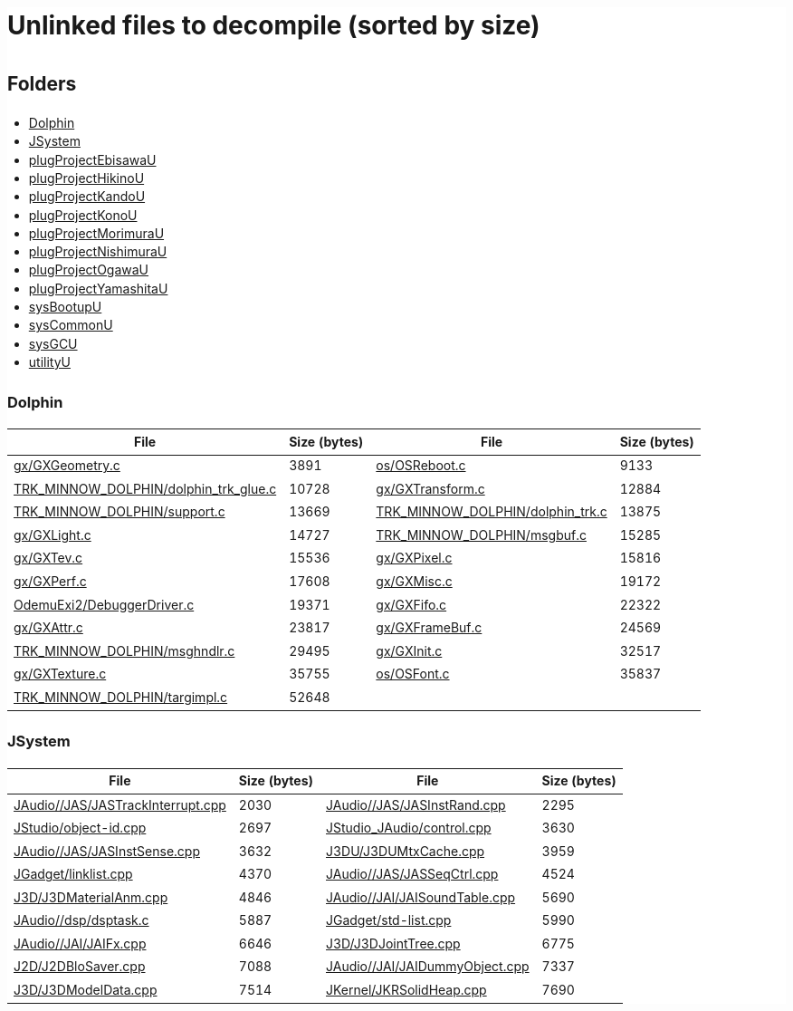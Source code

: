 # Unlinked files to decompile (sorted by size)

## Folders
- <a href="#Dolphin">Dolphin</a>
- <a href="#JSystem">JSystem</a>
- <a href="#plugProjectEbisawaU">plugProjectEbisawaU</a>
- <a href="#plugProjectHikinoU">plugProjectHikinoU</a>
- <a href="#plugProjectKandoU">plugProjectKandoU</a>
- <a href="#plugProjectKonoU">plugProjectKonoU</a>
- <a href="#plugProjectMorimuraU">plugProjectMorimuraU</a>
- <a href="#plugProjectNishimuraU">plugProjectNishimuraU</a>
- <a href="#plugProjectOgawaU">plugProjectOgawaU</a>
- <a href="#plugProjectYamashitaU">plugProjectYamashitaU</a>
- <a href="#sysBootupU">sysBootupU</a>
- <a href="#sysCommonU">sysCommonU</a>
- <a href="#sysGCU">sysGCU</a>
- <a href="#utilityU">utilityU</a>

### <section id="Dolphin">Dolphin</section>
| File | Size (bytes) | File | Size (bytes) |
| ---- | ---- | ---- | ---- |
| <a href="https://github.com/projectPiki/pikmin2/tree/main/src/Dolphin/gx/GXGeometry.c">gx/GXGeometry.c</a> | 3891 | <a href="https://github.com/projectPiki/pikmin2/tree/main/src/Dolphin/os/OSReboot.c">os/OSReboot.c</a> | 9133 |
| <a href="https://github.com/projectPiki/pikmin2/tree/main/src/Dolphin/TRK_MINNOW_DOLPHIN/dolphin_trk_glue.c">TRK_MINNOW_DOLPHIN/dolphin_trk_glue.c</a> | 10728 | <a href="https://github.com/projectPiki/pikmin2/tree/main/src/Dolphin/gx/GXTransform.c">gx/GXTransform.c</a> | 12884 |
| <a href="https://github.com/projectPiki/pikmin2/tree/main/src/Dolphin/TRK_MINNOW_DOLPHIN/support.c">TRK_MINNOW_DOLPHIN/support.c</a> | 13669 | <a href="https://github.com/projectPiki/pikmin2/tree/main/src/Dolphin/TRK_MINNOW_DOLPHIN/dolphin_trk.c">TRK_MINNOW_DOLPHIN/dolphin_trk.c</a> | 13875 |
| <a href="https://github.com/projectPiki/pikmin2/tree/main/src/Dolphin/gx/GXLight.c">gx/GXLight.c</a> | 14727 | <a href="https://github.com/projectPiki/pikmin2/tree/main/src/Dolphin/TRK_MINNOW_DOLPHIN/msgbuf.c">TRK_MINNOW_DOLPHIN/msgbuf.c</a> | 15285 |
| <a href="https://github.com/projectPiki/pikmin2/tree/main/src/Dolphin/gx/GXTev.c">gx/GXTev.c</a> | 15536 | <a href="https://github.com/projectPiki/pikmin2/tree/main/src/Dolphin/gx/GXPixel.c">gx/GXPixel.c</a> | 15816 |
| <a href="https://github.com/projectPiki/pikmin2/tree/main/src/Dolphin/gx/GXPerf.c">gx/GXPerf.c</a> | 17608 | <a href="https://github.com/projectPiki/pikmin2/tree/main/src/Dolphin/gx/GXMisc.c">gx/GXMisc.c</a> | 19172 |
| <a href="https://github.com/projectPiki/pikmin2/tree/main/src/Dolphin/OdemuExi2/DebuggerDriver.c">OdemuExi2/DebuggerDriver.c</a> | 19371 | <a href="https://github.com/projectPiki/pikmin2/tree/main/src/Dolphin/gx/GXFifo.c">gx/GXFifo.c</a> | 22322 |
| <a href="https://github.com/projectPiki/pikmin2/tree/main/src/Dolphin/gx/GXAttr.c">gx/GXAttr.c</a> | 23817 | <a href="https://github.com/projectPiki/pikmin2/tree/main/src/Dolphin/gx/GXFrameBuf.c">gx/GXFrameBuf.c</a> | 24569 |
| <a href="https://github.com/projectPiki/pikmin2/tree/main/src/Dolphin/TRK_MINNOW_DOLPHIN/msghndlr.c">TRK_MINNOW_DOLPHIN/msghndlr.c</a> | 29495 | <a href="https://github.com/projectPiki/pikmin2/tree/main/src/Dolphin/gx/GXInit.c">gx/GXInit.c</a> | 32517 |
| <a href="https://github.com/projectPiki/pikmin2/tree/main/src/Dolphin/gx/GXTexture.c">gx/GXTexture.c</a> | 35755 | <a href="https://github.com/projectPiki/pikmin2/tree/main/src/Dolphin/os/OSFont.c">os/OSFont.c</a> | 35837 |
| <a href="https://github.com/projectPiki/pikmin2/tree/main/src/Dolphin/TRK_MINNOW_DOLPHIN/targimpl.c">TRK_MINNOW_DOLPHIN/targimpl.c</a> | 52648 |  |  |

### <section id="JSystem">JSystem</section>
| File | Size (bytes) | File | Size (bytes) |
| ---- | ---- | ---- | ---- |
| <a href="https://github.com/projectPiki/pikmin2/tree/main/src/JAudio/JSystem/JAS/JASTrackInterrupt.cpp">JAudio//JAS/JASTrackInterrupt.cpp</a> | 2030 | <a href="https://github.com/projectPiki/pikmin2/tree/main/src/JAudio/JSystem/JAS/JASInstRand.cpp">JAudio//JAS/JASInstRand.cpp</a> | 2295 |
| <a href="https://github.com/projectPiki/pikmin2/tree/main/src/JSystem/JStudio/object-id.cpp">JStudio/object-id.cpp</a> | 2697 | <a href="https://github.com/projectPiki/pikmin2/tree/main/src/JSystem/JStudio_JAudio/control.cpp">JStudio_JAudio/control.cpp</a> | 3630 |
| <a href="https://github.com/projectPiki/pikmin2/tree/main/src/JAudio/JSystem/JAS/JASInstSense.cpp">JAudio//JAS/JASInstSense.cpp</a> | 3632 | <a href="https://github.com/projectPiki/pikmin2/tree/main/src/JSystem/J3DU/J3DUMtxCache.cpp">J3DU/J3DUMtxCache.cpp</a> | 3959 |
| <a href="https://github.com/projectPiki/pikmin2/tree/main/src/JSystem/JGadget/linklist.cpp">JGadget/linklist.cpp</a> | 4370 | <a href="https://github.com/projectPiki/pikmin2/tree/main/src/JAudio/JSystem/JAS/JASSeqCtrl.cpp">JAudio//JAS/JASSeqCtrl.cpp</a> | 4524 |
| <a href="https://github.com/projectPiki/pikmin2/tree/main/src/JSystem/J3D/J3DMaterialAnm.cpp">J3D/J3DMaterialAnm.cpp</a> | 4846 | <a href="https://github.com/projectPiki/pikmin2/tree/main/src/JAudio/JSystem/JAI/JAISoundTable.cpp">JAudio//JAI/JAISoundTable.cpp</a> | 5690 |
| <a href="https://github.com/projectPiki/pikmin2/tree/main/src/JAudio/JSystem/dsp/dsptask.c">JAudio//dsp/dsptask.c</a> | 5887 | <a href="https://github.com/projectPiki/pikmin2/tree/main/src/JSystem/JGadget/std-list.cpp">JGadget/std-list.cpp</a> | 5990 |
| <a href="https://github.com/projectPiki/pikmin2/tree/main/src/JAudio/JSystem/JAI/JAIFx.cpp">JAudio//JAI/JAIFx.cpp</a> | 6646 | <a href="https://github.com/projectPiki/pikmin2/tree/main/src/JSystem/J3D/J3DJointTree.cpp">J3D/J3DJointTree.cpp</a> | 6775 |
| <a href="https://github.com/projectPiki/pikmin2/tree/main/src/JSystem/J2D/J2DBloSaver.cpp">J2D/J2DBloSaver.cpp</a> | 7088 | <a href="https://github.com/projectPiki/pikmin2/tree/main/src/JAudio/JSystem/JAI/JAIDummyObject.cpp">JAudio//JAI/JAIDummyObject.cpp</a> | 7337 |
| <a href="https://github.com/projectPiki/pikmin2/tree/main/src/JSystem/J3D/J3DModelData.cpp">J3D/J3DModelData.cpp</a> | 7514 | <a href="https://github.com/projectPiki/pikmin2/tree/main/src/JSystem/JKernel/JKRSolidHeap.cpp">JKernel/JKRSolidHeap.cpp</a> | 7690 |